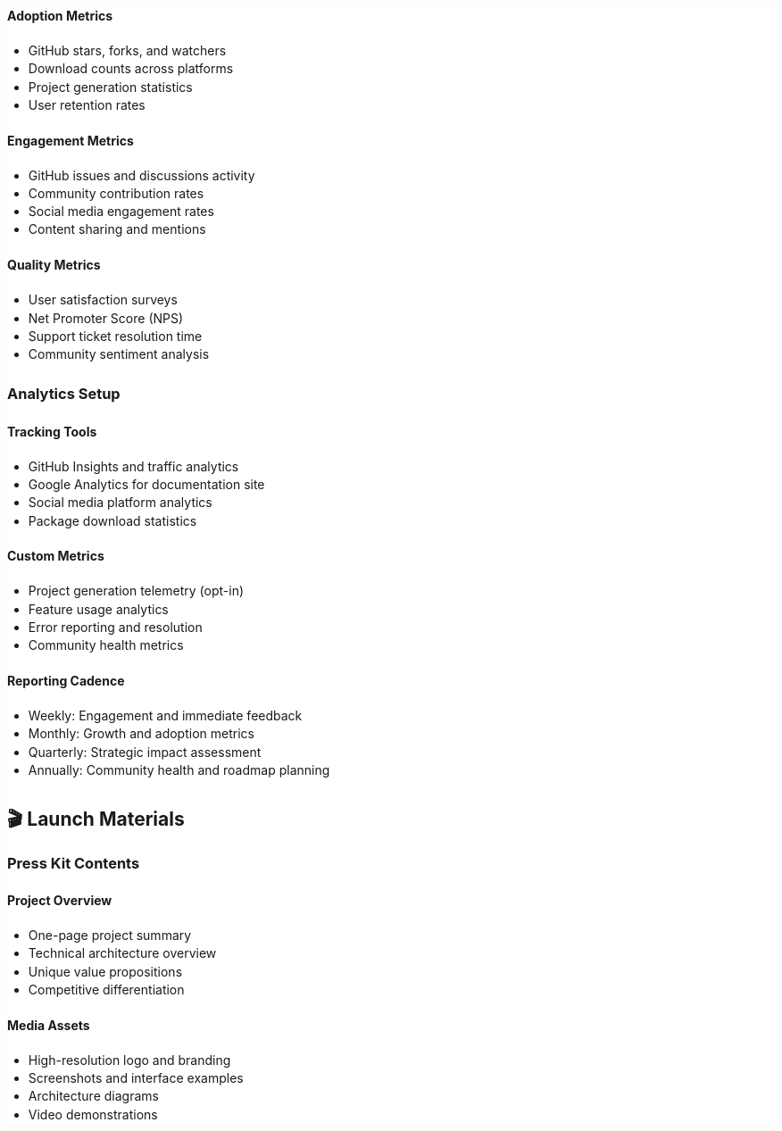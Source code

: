 #### Adoption Metrics
- GitHub stars, forks, and watchers
- Download counts across platforms
- Project generation statistics
- User retention rates

#### Engagement Metrics
- GitHub issues and discussions activity
- Community contribution rates
- Social media engagement rates
- Content sharing and mentions

#### Quality Metrics
- User satisfaction surveys
- Net Promoter Score (NPS)
- Support ticket resolution time
- Community sentiment analysis

### Analytics Setup

#### Tracking Tools
- GitHub Insights and traffic analytics
- Google Analytics for documentation site
- Social media platform analytics
- Package download statistics

#### Custom Metrics
- Project generation telemetry (opt-in)
- Feature usage analytics
- Error reporting and resolution
- Community health metrics

#### Reporting Cadence
- Weekly: Engagement and immediate feedback
- Monthly: Growth and adoption metrics
- Quarterly: Strategic impact assessment
- Annually: Community health and roadmap planning

## 🎬 Launch Materials

### Press Kit Contents

#### Project Overview
- One-page project summary
- Technical architecture overview
- Unique value propositions
- Competitive differentiation

#### Media Assets
- High-resolution logo and branding
- Screenshots and interface examples
- Architecture diagrams
- Video demonstrations
